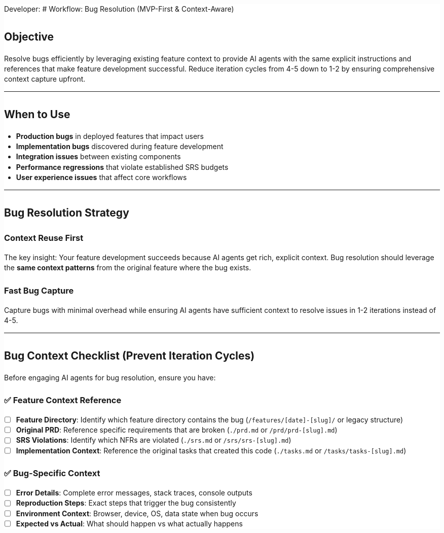 Developer: # Workflow: Bug Resolution (MVP-First & Context-Aware)

## Objective
Resolve bugs efficiently by leveraging existing feature context to provide AI agents with the same explicit instructions and references that make feature development successful. Reduce iteration cycles from 4-5 down to 1-2 by ensuring comprehensive context capture upfront.

---

## When to Use
- **Production bugs** in deployed features that impact users
- **Implementation bugs** discovered during feature development
- **Integration issues** between existing components
- **Performance regressions** that violate established SRS budgets
- **User experience issues** that affect core workflows

---

## Bug Resolution Strategy

### **Context Reuse First**
The key insight: Your feature development succeeds because AI agents get rich, explicit context. Bug resolution should leverage the **same context patterns** from the original feature where the bug exists.

### **Fast Bug Capture**
Capture bugs with minimal overhead while ensuring AI agents have sufficient context to resolve issues in 1-2 iterations instead of 4-5.

---

## Bug Context Checklist (Prevent Iteration Cycles)

Before engaging AI agents for bug resolution, ensure you have:

### **✅ Feature Context Reference**
- [ ] **Feature Directory**: Identify which feature directory contains the bug (`/features/[date]-[slug]/` or legacy structure)
- [ ] **Original PRD**: Reference specific requirements that are broken (`./prd.md` or `/prd/prd-[slug].md`)
- [ ] **SRS Violations**: Identify which NFRs are violated (`./srs.md` or `/srs/srs-[slug].md`)
- [ ] **Implementation Context**: Reference the original tasks that created this code (`./tasks.md` or `/tasks/tasks-[slug].md`)

### **✅ Bug-Specific Context**
- [ ] **Error Details**: Complete error messages, stack traces, console outputs
- [ ] **Reproduction Steps**: Exact steps that trigger the bug consistently
- [ ] **Environment Context**: Browser, device, OS, data state when bug occurs
- [ ] **Expected vs Actual**: What should happen vs what actually happens
